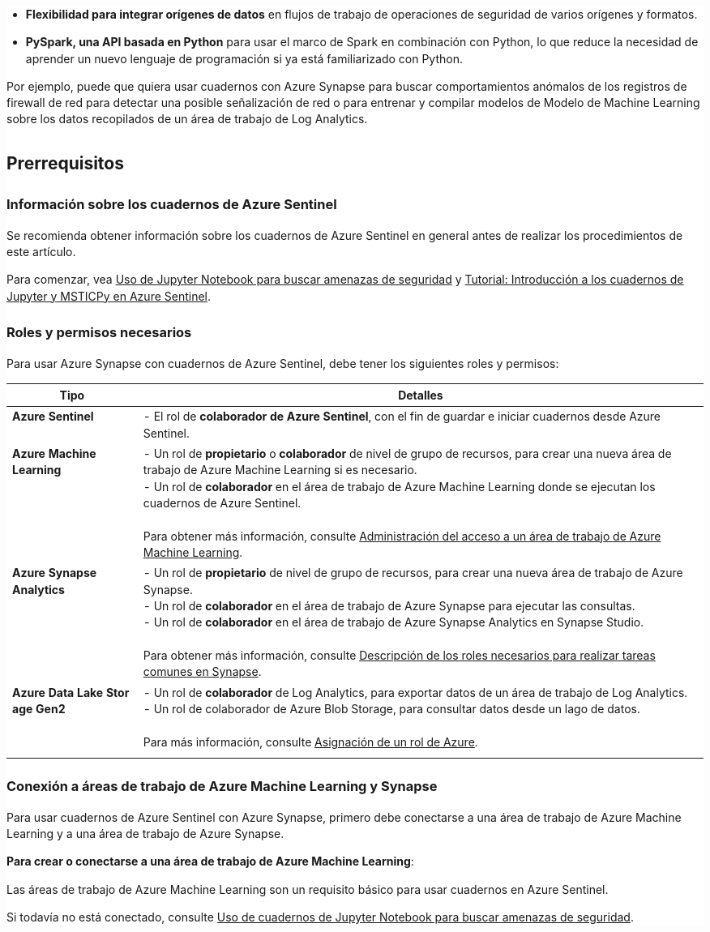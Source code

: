 - **Flexibilidad para integrar orígenes de datos** en flujos de trabajo de operaciones de seguridad de varios orígenes y formatos.

- **PySpark, una API basada en Python** para usar el marco de Spark en combinación con Python, lo que reduce la necesidad de aprender un nuevo lenguaje de programación si ya está familiarizado con Python.

Por ejemplo, puede que quiera usar cuadernos con Azure Synapse para buscar comportamientos anómalos de los registros de firewall de red para detectar una posible señalización de red o para entrenar y compilar modelos de Modelo de Machine Learning sobre los datos recopilados de un área de trabajo de Log Analytics.

## <a name="prerequisites"></a>Prerrequisitos

### <a name="understand-azure-sentinel-notebooks"></a>Información sobre los cuadernos de Azure Sentinel

Se recomienda obtener información sobre los cuadernos de Azure Sentinel en general antes de realizar los procedimientos de este artículo.

Para comenzar, vea [Uso de Jupyter Notebook para buscar amenazas de seguridad](notebooks.md) y [Tutorial: Introducción a los cuadernos de Jupyter y MSTICPy en Azure Sentinel](notebook-get-started.md).

### <a name="required-roles-and-permissions"></a>Roles y permisos necesarios

Para usar Azure Synapse con cuadernos de Azure Sentinel, debe tener los siguientes roles y permisos:

|Tipo  |Detalles  |
|---------|---------|
|**Azure Sentinel**     |- El rol de **colaborador de Azure Sentinel**, con el fin de guardar e iniciar cuadernos desde Azure Sentinel.         |
|**Azure Machine Learning**     |- Un rol de **propietario** o **colaborador** de nivel de grupo de recursos, para crear una nueva área de trabajo de Azure Machine Learning si es necesario. <br>- Un rol de **colaborador** en el área de trabajo de Azure Machine Learning donde se ejecutan los cuadernos de Azure Sentinel.    <br><br>Para obtener más información, consulte [Administración del acceso a un área de trabajo de Azure Machine Learning](/azure/machine-learning/how-to-assign-roles).     |
|**Azure Synapse Analytics**     | - Un rol de **propietario** de nivel de grupo de recursos, para crear una nueva área de trabajo de Azure Synapse.<br>- Un rol de **colaborador** en el área de trabajo de Azure Synapse para ejecutar las consultas. <br>- Un rol de **colaborador** en el área de trabajo de Azure Synapse Analytics en Synapse Studio.   <br><br>Para obtener más información, consulte [Descripción de los roles necesarios para realizar tareas comunes en Synapse](/azure/synapse-analytics/security/synapse-workspace-understand-what-role-you-need).     |
|**Azure Data Lake Storage Gen2**     | - Un rol de **colaborador** de Log Analytics, para exportar datos de un área de trabajo de Log Analytics.<br>- Un rol de colaborador de Azure Blob Storage, para consultar datos desde un lago de datos.  <br><br>Para más información, consulte [Asignación de un rol de Azure](/azure/storage/blobs/assign-azure-role-data-access?tabs=portal).|
|     |         |

### <a name="connect-to-azure-ml-and-synapse-workspaces"></a>Conexión a áreas de trabajo de Azure Machine Learning y Synapse

Para usar cuadernos de Azure Sentinel con Azure Synapse, primero debe conectarse a una área de trabajo de Azure Machine Learning y a una área de trabajo de Azure Synapse.

**Para crear o conectarse a una área de trabajo de Azure Machine Learning**:

Las áreas de trabajo de Azure Machine Learning son un requisito básico para usar cuadernos en Azure Sentinel.

Si todavía no está conectado, consulte [Uso de cuadernos de Jupyter Notebook para buscar amenazas de seguridad](notebooks.md).
